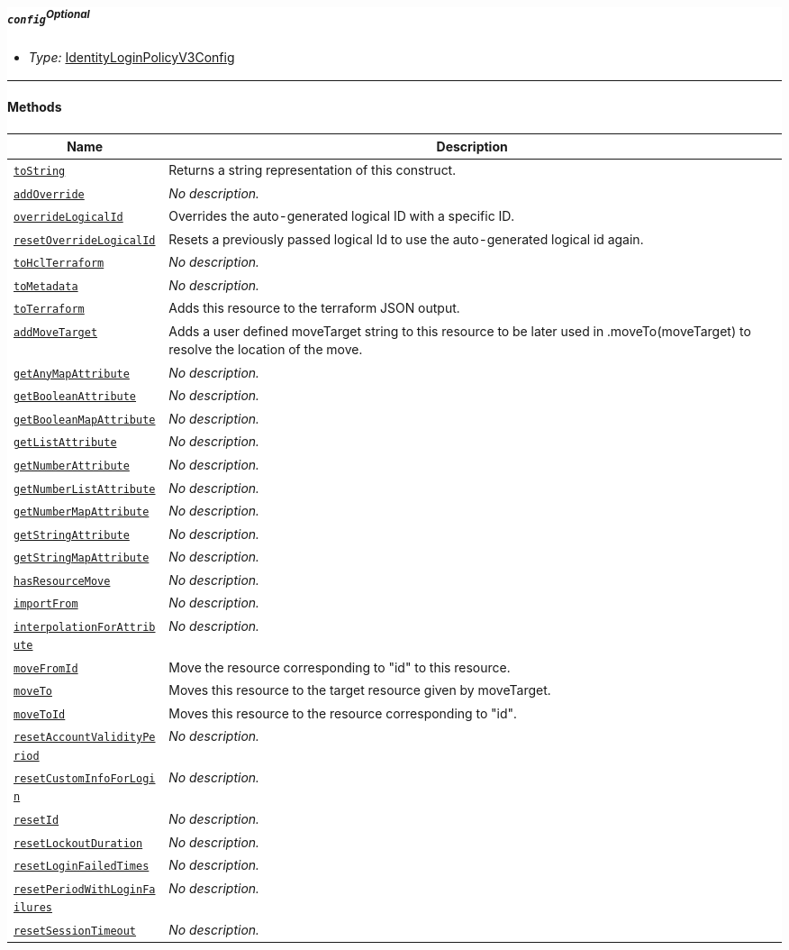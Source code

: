 
##### `config`<sup>Optional</sup> <a name="config" id="@cdktf/provider-opentelekomcloud.identityLoginPolicyV3.IdentityLoginPolicyV3.Initializer.parameter.config"></a>

- *Type:* <a href="#@cdktf/provider-opentelekomcloud.identityLoginPolicyV3.IdentityLoginPolicyV3Config">IdentityLoginPolicyV3Config</a>

---

#### Methods <a name="Methods" id="Methods"></a>

| **Name** | **Description** |
| --- | --- |
| <code><a href="#@cdktf/provider-opentelekomcloud.identityLoginPolicyV3.IdentityLoginPolicyV3.toString">toString</a></code> | Returns a string representation of this construct. |
| <code><a href="#@cdktf/provider-opentelekomcloud.identityLoginPolicyV3.IdentityLoginPolicyV3.addOverride">addOverride</a></code> | *No description.* |
| <code><a href="#@cdktf/provider-opentelekomcloud.identityLoginPolicyV3.IdentityLoginPolicyV3.overrideLogicalId">overrideLogicalId</a></code> | Overrides the auto-generated logical ID with a specific ID. |
| <code><a href="#@cdktf/provider-opentelekomcloud.identityLoginPolicyV3.IdentityLoginPolicyV3.resetOverrideLogicalId">resetOverrideLogicalId</a></code> | Resets a previously passed logical Id to use the auto-generated logical id again. |
| <code><a href="#@cdktf/provider-opentelekomcloud.identityLoginPolicyV3.IdentityLoginPolicyV3.toHclTerraform">toHclTerraform</a></code> | *No description.* |
| <code><a href="#@cdktf/provider-opentelekomcloud.identityLoginPolicyV3.IdentityLoginPolicyV3.toMetadata">toMetadata</a></code> | *No description.* |
| <code><a href="#@cdktf/provider-opentelekomcloud.identityLoginPolicyV3.IdentityLoginPolicyV3.toTerraform">toTerraform</a></code> | Adds this resource to the terraform JSON output. |
| <code><a href="#@cdktf/provider-opentelekomcloud.identityLoginPolicyV3.IdentityLoginPolicyV3.addMoveTarget">addMoveTarget</a></code> | Adds a user defined moveTarget string to this resource to be later used in .moveTo(moveTarget) to resolve the location of the move. |
| <code><a href="#@cdktf/provider-opentelekomcloud.identityLoginPolicyV3.IdentityLoginPolicyV3.getAnyMapAttribute">getAnyMapAttribute</a></code> | *No description.* |
| <code><a href="#@cdktf/provider-opentelekomcloud.identityLoginPolicyV3.IdentityLoginPolicyV3.getBooleanAttribute">getBooleanAttribute</a></code> | *No description.* |
| <code><a href="#@cdktf/provider-opentelekomcloud.identityLoginPolicyV3.IdentityLoginPolicyV3.getBooleanMapAttribute">getBooleanMapAttribute</a></code> | *No description.* |
| <code><a href="#@cdktf/provider-opentelekomcloud.identityLoginPolicyV3.IdentityLoginPolicyV3.getListAttribute">getListAttribute</a></code> | *No description.* |
| <code><a href="#@cdktf/provider-opentelekomcloud.identityLoginPolicyV3.IdentityLoginPolicyV3.getNumberAttribute">getNumberAttribute</a></code> | *No description.* |
| <code><a href="#@cdktf/provider-opentelekomcloud.identityLoginPolicyV3.IdentityLoginPolicyV3.getNumberListAttribute">getNumberListAttribute</a></code> | *No description.* |
| <code><a href="#@cdktf/provider-opentelekomcloud.identityLoginPolicyV3.IdentityLoginPolicyV3.getNumberMapAttribute">getNumberMapAttribute</a></code> | *No description.* |
| <code><a href="#@cdktf/provider-opentelekomcloud.identityLoginPolicyV3.IdentityLoginPolicyV3.getStringAttribute">getStringAttribute</a></code> | *No description.* |
| <code><a href="#@cdktf/provider-opentelekomcloud.identityLoginPolicyV3.IdentityLoginPolicyV3.getStringMapAttribute">getStringMapAttribute</a></code> | *No description.* |
| <code><a href="#@cdktf/provider-opentelekomcloud.identityLoginPolicyV3.IdentityLoginPolicyV3.hasResourceMove">hasResourceMove</a></code> | *No description.* |
| <code><a href="#@cdktf/provider-opentelekomcloud.identityLoginPolicyV3.IdentityLoginPolicyV3.importFrom">importFrom</a></code> | *No description.* |
| <code><a href="#@cdktf/provider-opentelekomcloud.identityLoginPolicyV3.IdentityLoginPolicyV3.interpolationForAttribute">interpolationForAttribute</a></code> | *No description.* |
| <code><a href="#@cdktf/provider-opentelekomcloud.identityLoginPolicyV3.IdentityLoginPolicyV3.moveFromId">moveFromId</a></code> | Move the resource corresponding to "id" to this resource. |
| <code><a href="#@cdktf/provider-opentelekomcloud.identityLoginPolicyV3.IdentityLoginPolicyV3.moveTo">moveTo</a></code> | Moves this resource to the target resource given by moveTarget. |
| <code><a href="#@cdktf/provider-opentelekomcloud.identityLoginPolicyV3.IdentityLoginPolicyV3.moveToId">moveToId</a></code> | Moves this resource to the resource corresponding to "id". |
| <code><a href="#@cdktf/provider-opentelekomcloud.identityLoginPolicyV3.IdentityLoginPolicyV3.resetAccountValidityPeriod">resetAccountValidityPeriod</a></code> | *No description.* |
| <code><a href="#@cdktf/provider-opentelekomcloud.identityLoginPolicyV3.IdentityLoginPolicyV3.resetCustomInfoForLogin">resetCustomInfoForLogin</a></code> | *No description.* |
| <code><a href="#@cdktf/provider-opentelekomcloud.identityLoginPolicyV3.IdentityLoginPolicyV3.resetId">resetId</a></code> | *No description.* |
| <code><a href="#@cdktf/provider-opentelekomcloud.identityLoginPolicyV3.IdentityLoginPolicyV3.resetLockoutDuration">resetLockoutDuration</a></code> | *No description.* |
| <code><a href="#@cdktf/provider-opentelekomcloud.identityLoginPolicyV3.IdentityLoginPolicyV3.resetLoginFailedTimes">resetLoginFailedTimes</a></code> | *No description.* |
| <code><a href="#@cdktf/provider-opentelekomcloud.identityLoginPolicyV3.IdentityLoginPolicyV3.resetPeriodWithLoginFailures">resetPeriodWithLoginFailures</a></code> | *No description.* |
| <code><a href="#@cdktf/provider-opentelekomcloud.identityLoginPolicyV3.IdentityLoginPolicyV3.resetSessionTimeout">resetSessionTimeout</a></code> | *No description.* |
